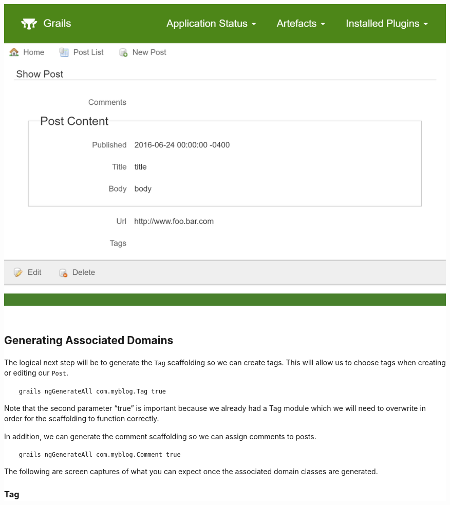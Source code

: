![Show](2016-07-06-img04.png)

## Generating Associated Domains

The logical next step will be to generate the `Tag` scaffolding so we can create tags. This will allow us to choose tags when creating or editing our `Post`.

```
    grails ngGenerateAll com.myblog.Tag true
```

Note that the second parameter “true” is important because we already had a Tag module which we will need to overwrite in order for the scaffolding to function correctly.

In addition, we can generate the comment scaffolding so we can assign comments to posts.

```
    grails ngGenerateAll com.myblog.Comment true
```

The following are screen captures of what you can expect once the associated domain classes are generated.

### Tag
